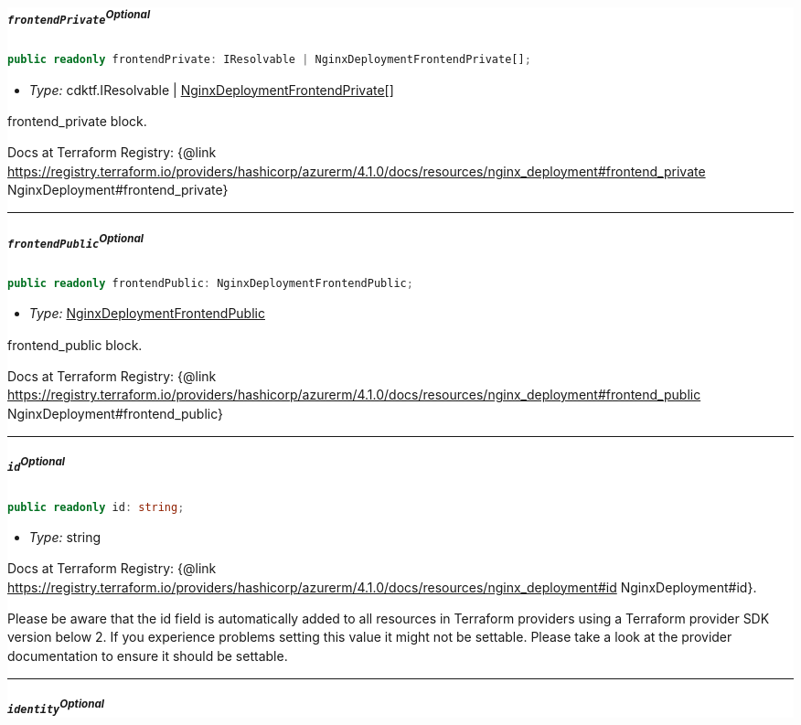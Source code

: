 ##### `frontendPrivate`<sup>Optional</sup> <a name="frontendPrivate" id="@cdktf/provider-azurerm.nginxDeployment.NginxDeploymentConfig.property.frontendPrivate"></a>

```typescript
public readonly frontendPrivate: IResolvable | NginxDeploymentFrontendPrivate[];
```

- *Type:* cdktf.IResolvable | <a href="#@cdktf/provider-azurerm.nginxDeployment.NginxDeploymentFrontendPrivate">NginxDeploymentFrontendPrivate</a>[]

frontend_private block.

Docs at Terraform Registry: {@link https://registry.terraform.io/providers/hashicorp/azurerm/4.1.0/docs/resources/nginx_deployment#frontend_private NginxDeployment#frontend_private}

---

##### `frontendPublic`<sup>Optional</sup> <a name="frontendPublic" id="@cdktf/provider-azurerm.nginxDeployment.NginxDeploymentConfig.property.frontendPublic"></a>

```typescript
public readonly frontendPublic: NginxDeploymentFrontendPublic;
```

- *Type:* <a href="#@cdktf/provider-azurerm.nginxDeployment.NginxDeploymentFrontendPublic">NginxDeploymentFrontendPublic</a>

frontend_public block.

Docs at Terraform Registry: {@link https://registry.terraform.io/providers/hashicorp/azurerm/4.1.0/docs/resources/nginx_deployment#frontend_public NginxDeployment#frontend_public}

---

##### `id`<sup>Optional</sup> <a name="id" id="@cdktf/provider-azurerm.nginxDeployment.NginxDeploymentConfig.property.id"></a>

```typescript
public readonly id: string;
```

- *Type:* string

Docs at Terraform Registry: {@link https://registry.terraform.io/providers/hashicorp/azurerm/4.1.0/docs/resources/nginx_deployment#id NginxDeployment#id}.

Please be aware that the id field is automatically added to all resources in Terraform providers using a Terraform provider SDK version below 2.
If you experience problems setting this value it might not be settable. Please take a look at the provider documentation to ensure it should be settable.

---

##### `identity`<sup>Optional</sup> <a name="identity" id="@cdktf/provider-azurerm.nginxDeployment.NginxDeploymentConfig.property.identity"></a>

